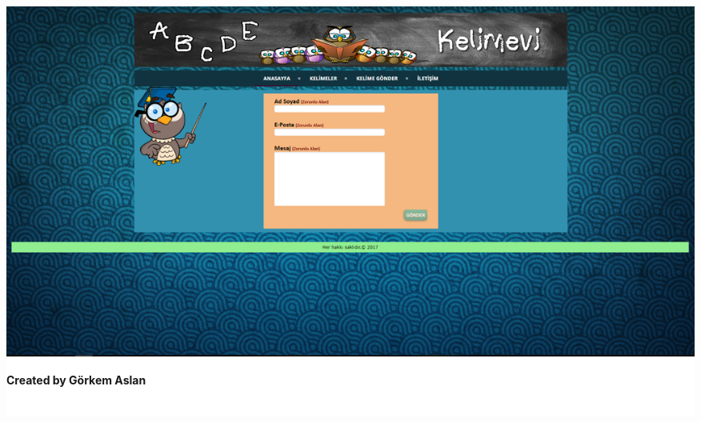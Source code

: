   <img src="https://github.com/grkm95/kelimevi/blob/master/img/3.PNG" height="%100" width="100%">
 </div>
<p><b>Created by Görkem Aslan</b></p>
<br/>
</center>
